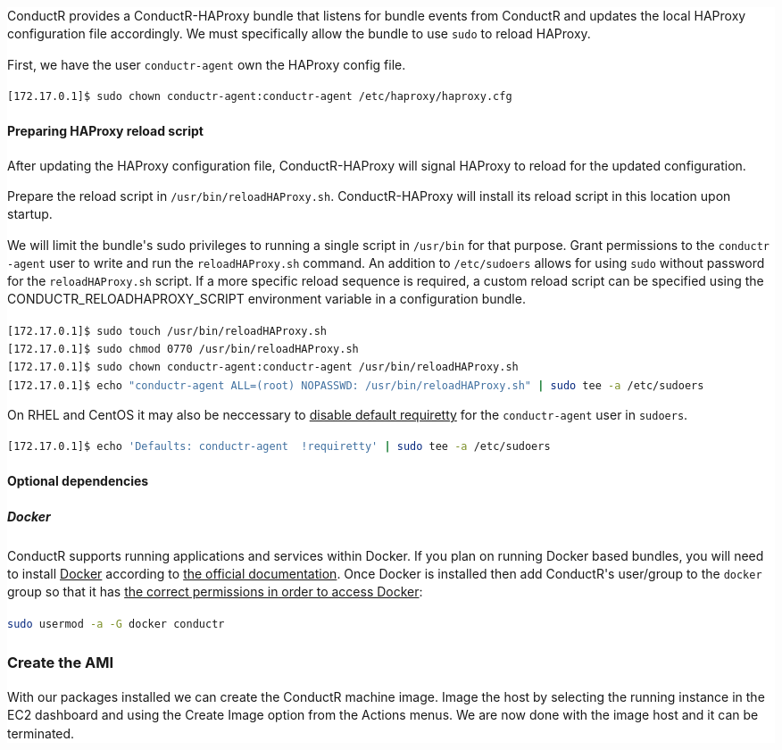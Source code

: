ConductR provides a ConductR-HAProxy bundle that listens for bundle events from ConductR and updates the local HAProxy configuration file accordingly. We must specifically allow the bundle to use `sudo` to reload HAProxy.

First, we have the user `conductr-agent` own the HAProxy config file.

```bash
[172.17.0.1]$ sudo chown conductr-agent:conductr-agent /etc/haproxy/haproxy.cfg
```

#### Preparing HAProxy reload script

After updating the HAProxy configuration file, ConductR-HAProxy will signal HAProxy to reload for the updated configuration.

Prepare the reload script in `/usr/bin/reloadHAProxy.sh`. ConductR-HAProxy will install its reload script in this location upon startup.

We will limit the bundle's sudo privileges to running a single script in `/usr/bin` for that purpose. Grant permissions to the `conductr-agent` user to write and run the `reloadHAProxy.sh` command. An addition to `/etc/sudoers` allows for using `sudo` without password for the `reloadHAProxy.sh` script. If a more specific reload sequence is required, a custom reload script can be specified using the CONDUCTR_RELOADHAPROXY_SCRIPT environment variable in a configuration bundle.

```bash
[172.17.0.1]$ sudo touch /usr/bin/reloadHAProxy.sh
[172.17.0.1]$ sudo chmod 0770 /usr/bin/reloadHAProxy.sh
[172.17.0.1]$ sudo chown conductr-agent:conductr-agent /usr/bin/reloadHAProxy.sh
[172.17.0.1]$ echo "conductr-agent ALL=(root) NOPASSWD: /usr/bin/reloadHAProxy.sh" | sudo tee -a /etc/sudoers
```

On RHEL and CentOS it may also be neccessary to [disable default requiretty](https://bugzilla.redhat.com/show_bug.cgi?id=1020147) for the `conductr-agent` user in `sudoers`.

```bash
[172.17.0.1]$ echo 'Defaults: conductr-agent  !requiretty' | sudo tee -a /etc/sudoers
```

#### Optional dependencies

##### Docker

ConductR supports running applications and services within Docker. If you plan on running Docker based bundles, you will need to install [Docker](https://docs.docker.com/) according to [the official documentation](https://docs.docker.com/installation/ubuntulinux/). Once Docker is installed then add ConductR's user/group to the `docker` group so that it has [the correct permissions in order to access Docker](http://docs.docker.com/installation/ubuntulinux/#giving-non-root-access):

```bash
sudo usermod -a -G docker conductr
```

### Create the AMI

With our packages installed we can create the ConductR machine image. Image the host by selecting the running instance in the EC2 dashboard and using the Create Image option from the Actions menus. We are now done with the image host and it can be terminated.
